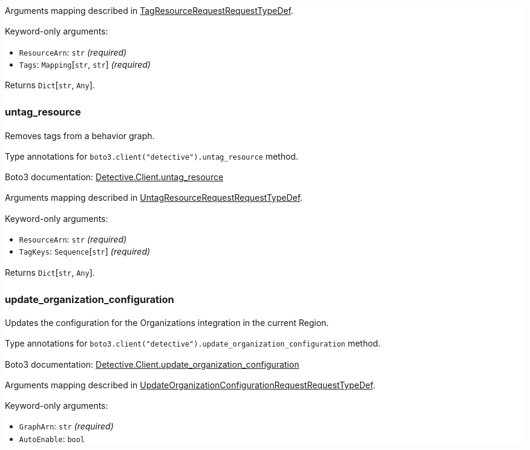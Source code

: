 Arguments mapping described in
[TagResourceRequestRequestTypeDef](./type_defs.md#tagresourcerequestrequesttypedef).

Keyword-only arguments:

- `ResourceArn`: `str` *(required)*
- `Tags`: `Mapping`\[`str`, `str`\] *(required)*

Returns `Dict`\[`str`, `Any`\].

<a id="untag\_resource"></a>

### untag_resource

Removes tags from a behavior graph.

Type annotations for `boto3.client("detective").untag_resource` method.

Boto3 documentation:
[Detective.Client.untag_resource](https://boto3.amazonaws.com/v1/documentation/api/latest/reference/services/detective.html#Detective.Client.untag_resource)

Arguments mapping described in
[UntagResourceRequestRequestTypeDef](./type_defs.md#untagresourcerequestrequesttypedef).

Keyword-only arguments:

- `ResourceArn`: `str` *(required)*
- `TagKeys`: `Sequence`\[`str`\] *(required)*

Returns `Dict`\[`str`, `Any`\].

<a id="update\_organization\_configuration"></a>

### update_organization_configuration

Updates the configuration for the Organizations integration in the current
Region.

Type annotations for
`boto3.client("detective").update_organization_configuration` method.

Boto3 documentation:
[Detective.Client.update_organization_configuration](https://boto3.amazonaws.com/v1/documentation/api/latest/reference/services/detective.html#Detective.Client.update_organization_configuration)

Arguments mapping described in
[UpdateOrganizationConfigurationRequestRequestTypeDef](./type_defs.md#updateorganizationconfigurationrequestrequesttypedef).

Keyword-only arguments:

- `GraphArn`: `str` *(required)*
- `AutoEnable`: `bool`

